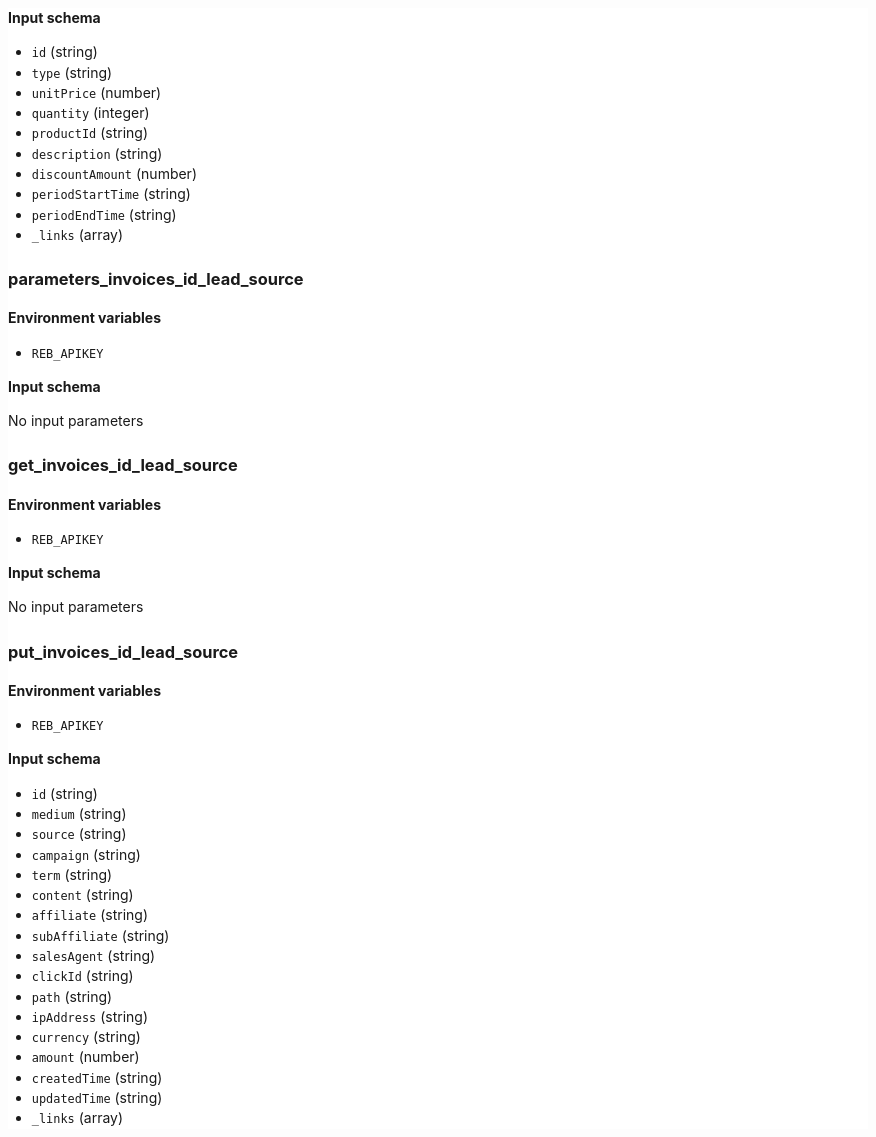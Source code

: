 **Input schema**

- `id` (string)
- `type` (string)
- `unitPrice` (number)
- `quantity` (integer)
- `productId` (string)
- `description` (string)
- `discountAmount` (number)
- `periodStartTime` (string)
- `periodEndTime` (string)
- `_links` (array)

### parameters_invoices_id_lead_source

**Environment variables**

- `REB_APIKEY`

**Input schema**

No input parameters

### get_invoices_id_lead_source

**Environment variables**

- `REB_APIKEY`

**Input schema**

No input parameters

### put_invoices_id_lead_source

**Environment variables**

- `REB_APIKEY`

**Input schema**

- `id` (string)
- `medium` (string)
- `source` (string)
- `campaign` (string)
- `term` (string)
- `content` (string)
- `affiliate` (string)
- `subAffiliate` (string)
- `salesAgent` (string)
- `clickId` (string)
- `path` (string)
- `ipAddress` (string)
- `currency` (string)
- `amount` (number)
- `createdTime` (string)
- `updatedTime` (string)
- `_links` (array)
